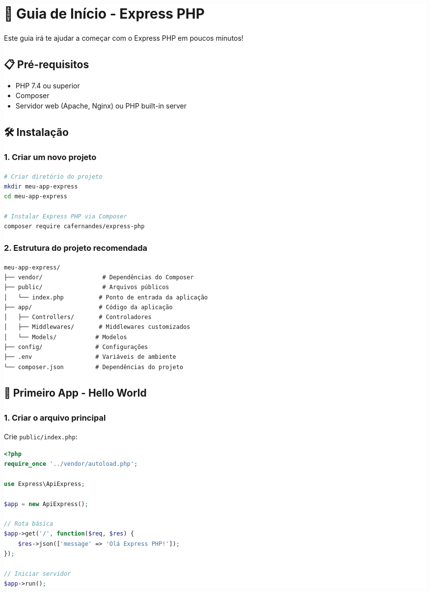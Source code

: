 # 🚀 Guia de Início - Express PHP

Este guia irá te ajudar a começar com o Express PHP em poucos minutos!

## 📋 Pré-requisitos

- PHP 7.4 ou superior
- Composer
- Servidor web (Apache, Nginx) ou PHP built-in server

## 🛠️ Instalação

### 1. Criar um novo projeto

```bash
# Criar diretório do projeto
mkdir meu-app-express
cd meu-app-express

# Instalar Express PHP via Composer
composer require cafernandes/express-php
```

### 2. Estrutura do projeto recomendada

```
meu-app-express/
├── vendor/                 # Dependências do Composer
├── public/                 # Arquivos públicos
│   └── index.php          # Ponto de entrada da aplicação
├── app/                   # Código da aplicação
│   ├── Controllers/       # Controladores
│   ├── Middlewares/       # Middlewares customizados
│   └── Models/           # Modelos
├── config/               # Configurações
├── .env                  # Variáveis de ambiente
└── composer.json         # Dependências do projeto
```

## 🎯 Primeiro App - Hello World

### 1. Criar o arquivo principal

Crie `public/index.php`:

```php
<?php
require_once '../vendor/autoload.php';

use Express\ApiExpress;

$app = new ApiExpress();

// Rota básica
$app->get('/', function($req, $res) {
    $res->json(['message' => 'Olá Express PHP!']);
});

// Iniciar servidor
$app->run();
```
